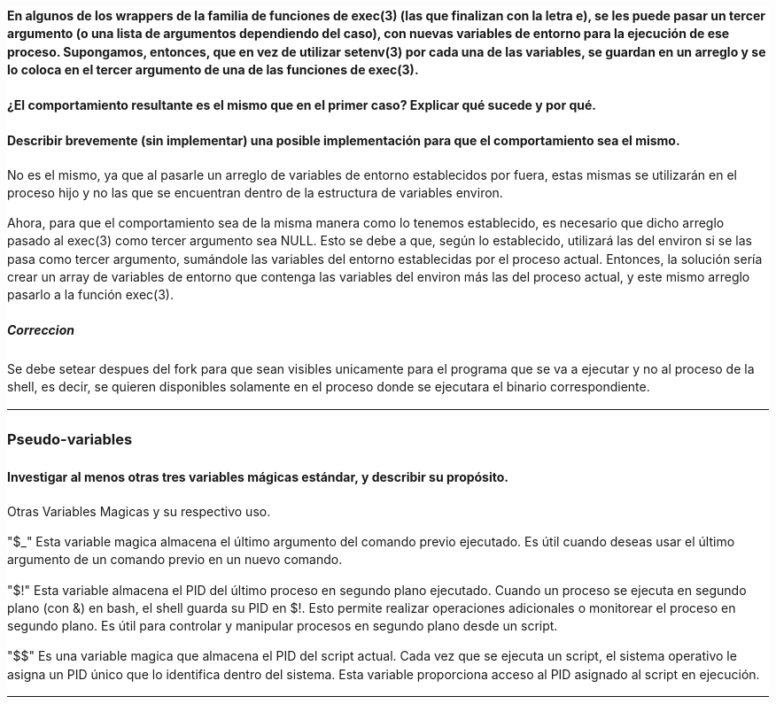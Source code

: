#### En algunos de los wrappers de la familia de funciones de exec(3) (las que finalizan con la letra e), se les puede pasar un tercer argumento (o una lista de argumentos dependiendo del caso), con nuevas variables de entorno para la ejecución de ese proceso. Supongamos, entonces, que en vez de utilizar setenv(3) por cada una de las variables, se guardan en un arreglo y se lo coloca en el tercer argumento de una de las funciones de exec(3).
#### ¿El comportamiento resultante es el mismo que en el primer caso? Explicar qué sucede y por qué.
#### Describir brevemente (sin implementar) una posible implementación para que el comportamiento sea el mismo.

No es el mismo, ya que al pasarle un arreglo de variables de entorno establecidos por fuera, estas mismas se utilizarán en el proceso hijo y no las que se encuentran dentro de la estructura de variables environ.

Ahora, para que el comportamiento sea de la misma manera como lo tenemos establecido, es necesario que dicho arreglo pasado al exec(3) como tercer argumento sea NULL. Esto se debe a que, según lo establecido, utilizará las del environ si se las pasa como tercer argumento, sumándole las variables del entorno establecidas por el proceso actual. Entonces, la solución sería crear un array de variables de entorno que contenga las variables del environ más las del proceso actual, y este mismo arreglo pasarlo a la función exec(3).


##### Correccion 

Se debe setear despues del fork para que sean visibles unicamente para el programa que se va a ejecutar y no al proceso de la shell, es decir, se quieren disponibles solamente en el proceso donde se ejecutara el binario correspondiente.  




---

### Pseudo-variables

#### Investigar al menos otras tres variables mágicas estándar, y describir su propósito.

Otras Variables Magicas y su respectivo uso.

"$_" Esta variable magica almacena el último argumento del comando previo ejecutado. Es útil cuando deseas usar el último argumento de un comando previo en un nuevo comando.

"$!" Esta variable almacena el PID del último proceso en segundo plano ejecutado. Cuando un proceso se ejecuta en segundo plano (con &) en bash, el shell guarda su PID en $!. Esto permite realizar operaciones adicionales o monitorear el proceso en segundo plano. Es útil para controlar y manipular procesos en segundo plano desde un script.

"$$" Es una variable magica que almacena el PID del script actual. Cada vez que se ejecuta un script, el sistema operativo le asigna un PID único que lo identifica dentro del sistema. Esta variable proporciona acceso al PID asignado al script en ejecución.

---